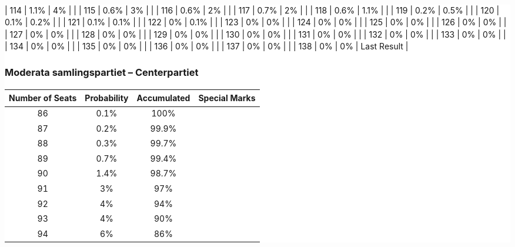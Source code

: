 | 114 | 1.1% | 4% |  |
| 115 | 0.6% | 3% |  |
| 116 | 0.6% | 2% |  |
| 117 | 0.7% | 2% |  |
| 118 | 0.6% | 1.1% |  |
| 119 | 0.2% | 0.5% |  |
| 120 | 0.1% | 0.2% |  |
| 121 | 0.1% | 0.1% |  |
| 122 | 0% | 0.1% |  |
| 123 | 0% | 0% |  |
| 124 | 0% | 0% |  |
| 125 | 0% | 0% |  |
| 126 | 0% | 0% |  |
| 127 | 0% | 0% |  |
| 128 | 0% | 0% |  |
| 129 | 0% | 0% |  |
| 130 | 0% | 0% |  |
| 131 | 0% | 0% |  |
| 132 | 0% | 0% |  |
| 133 | 0% | 0% |  |
| 134 | 0% | 0% |  |
| 135 | 0% | 0% |  |
| 136 | 0% | 0% |  |
| 137 | 0% | 0% |  |
| 138 | 0% | 0% | Last Result |

### Moderata samlingspartiet – Centerpartiet

| Number of Seats | Probability | Accumulated | Special Marks |
|:---------------:|:-----------:|:-----------:|:-------------:|
| 86 | 0.1% | 100% |  |
| 87 | 0.2% | 99.9% |  |
| 88 | 0.3% | 99.7% |  |
| 89 | 0.7% | 99.4% |  |
| 90 | 1.4% | 98.7% |  |
| 91 | 3% | 97% |  |
| 92 | 4% | 94% |  |
| 93 | 4% | 90% |  |
| 94 | 6% | 86% |  |
